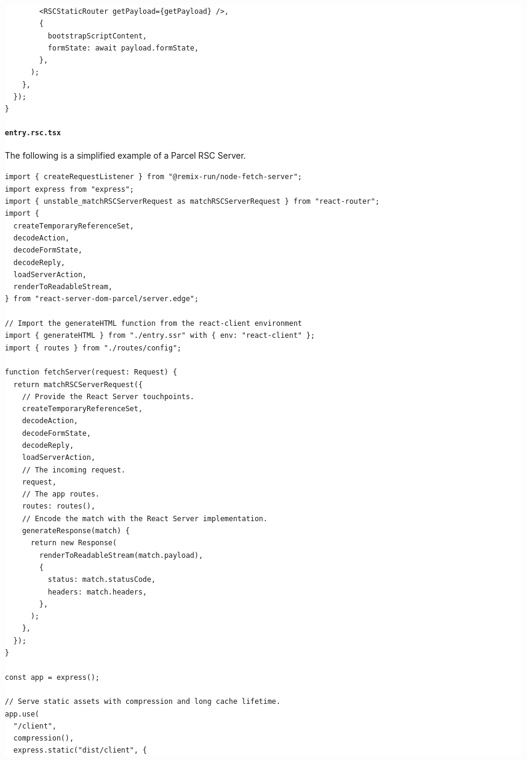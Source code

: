 ```tsx filename=src/entry.ssr.tsx
        <RSCStaticRouter getPayload={getPayload} />,
        {
          bootstrapScriptContent,
          formState: await payload.formState,
        },
      );
    },
  });
}
```

#### `entry.rsc.tsx`

The following is a simplified example of a Parcel RSC Server.

```tsx filename=src/entry.rsc.tsx
import { createRequestListener } from "@remix-run/node-fetch-server";
import express from "express";
import { unstable_matchRSCServerRequest as matchRSCServerRequest } from "react-router";
import {
  createTemporaryReferenceSet,
  decodeAction,
  decodeFormState,
  decodeReply,
  loadServerAction,
  renderToReadableStream,
} from "react-server-dom-parcel/server.edge";

// Import the generateHTML function from the react-client environment
import { generateHTML } from "./entry.ssr" with { env: "react-client" };
import { routes } from "./routes/config";

function fetchServer(request: Request) {
  return matchRSCServerRequest({
    // Provide the React Server touchpoints.
    createTemporaryReferenceSet,
    decodeAction,
    decodeFormState,
    decodeReply,
    loadServerAction,
    // The incoming request.
    request,
    // The app routes.
    routes: routes(),
    // Encode the match with the React Server implementation.
    generateResponse(match) {
      return new Response(
        renderToReadableStream(match.payload),
        {
          status: match.statusCode,
          headers: match.headers,
        },
      );
    },
  });
}

const app = express();

// Serve static assets with compression and long cache lifetime.
app.use(
  "/client",
  compression(),
  express.static("dist/client", {
```
